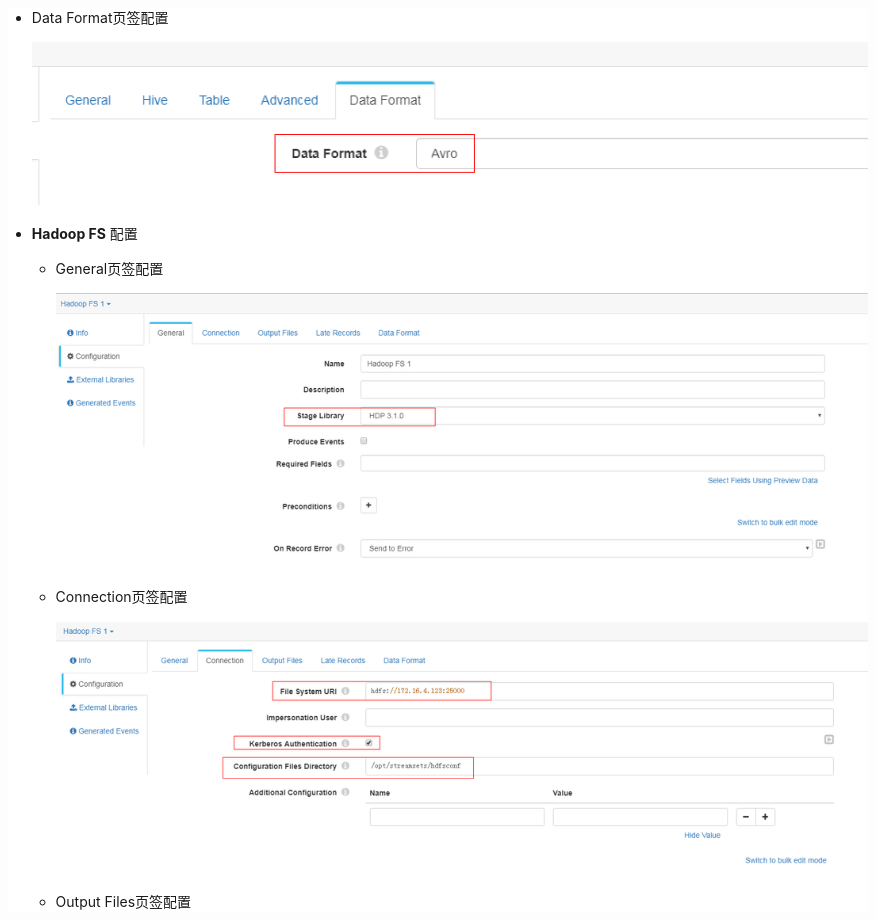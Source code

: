   - Data Format页签配置

    ![20200713_111310_49](assets/streamsets_3.16.1/20200713_111310_49.png)

- **Hadoop FS** 配置

  - General页签配置

    ![20200713_111504_79](assets/streamsets_3.16.1/20200713_111504_79.png)

  - Connection页签配置

    ![20200713_111542_40](assets/streamsets_3.16.1/20200713_111542_40.png)

  - Output Files页签配置
